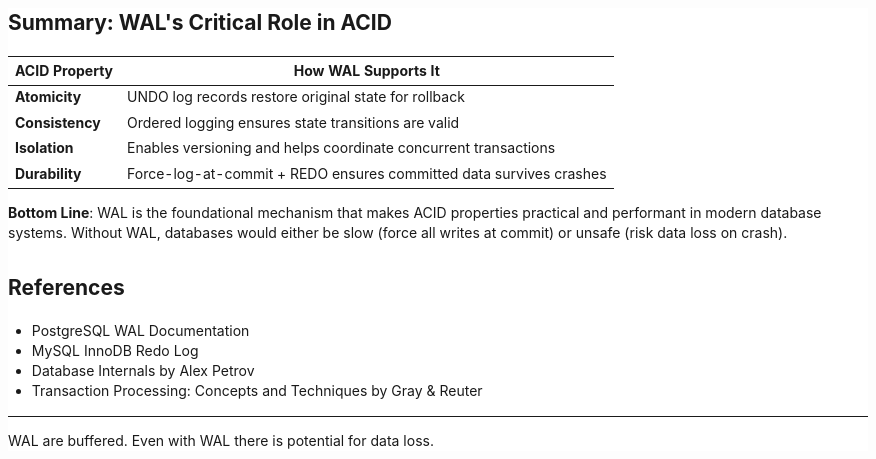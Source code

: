 ## Summary: WAL's Critical Role in ACID

| ACID Property | How WAL Supports It |
|---------------|---------------------|
| **Atomicity** | UNDO log records restore original state for rollback |
| **Consistency** | Ordered logging ensures state transitions are valid |
| **Isolation** | Enables versioning and helps coordinate concurrent transactions |
| **Durability** | Force-log-at-commit + REDO ensures committed data survives crashes |

**Bottom Line**: WAL is the foundational mechanism that makes ACID properties practical and performant in modern database systems. Without WAL, databases would either be slow (force all writes at commit) or unsafe (risk data loss on crash).

## References

- PostgreSQL WAL Documentation
- MySQL InnoDB Redo Log
- Database Internals by Alex Petrov
- Transaction Processing: Concepts and Techniques by Gray & Reuter

-----
WAL are buffered.
Even with WAL there is potential for data loss.
